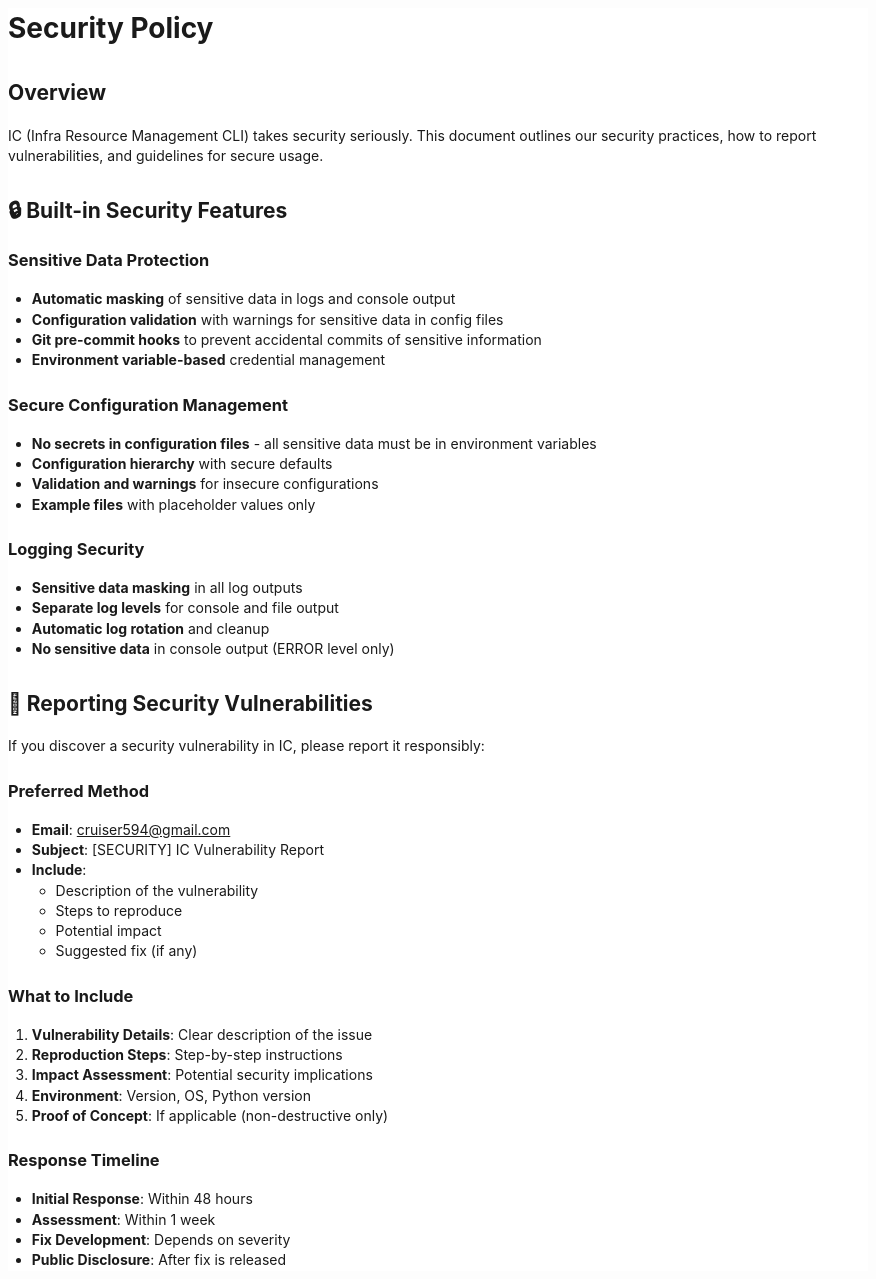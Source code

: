 # Security Policy

## Overview

IC (Infra Resource Management CLI) takes security seriously. This document outlines our security practices, how to report vulnerabilities, and guidelines for secure usage.

## 🔒 Built-in Security Features

### Sensitive Data Protection
- **Automatic masking** of sensitive data in logs and console output
- **Configuration validation** with warnings for sensitive data in config files
- **Git pre-commit hooks** to prevent accidental commits of sensitive information
- **Environment variable-based** credential management

### Secure Configuration Management
- **No secrets in configuration files** - all sensitive data must be in environment variables
- **Configuration hierarchy** with secure defaults
- **Validation and warnings** for insecure configurations
- **Example files** with placeholder values only

### Logging Security
- **Sensitive data masking** in all log outputs
- **Separate log levels** for console and file output
- **Automatic log rotation** and cleanup
- **No sensitive data** in console output (ERROR level only)

## 🚨 Reporting Security Vulnerabilities

If you discover a security vulnerability in IC, please report it responsibly:

### Preferred Method
- **Email**: cruiser594@gmail.com
- **Subject**: [SECURITY] IC Vulnerability Report
- **Include**: 
  - Description of the vulnerability
  - Steps to reproduce
  - Potential impact
  - Suggested fix (if any)

### What to Include
1. **Vulnerability Details**: Clear description of the issue
2. **Reproduction Steps**: Step-by-step instructions
3. **Impact Assessment**: Potential security implications
4. **Environment**: Version, OS, Python version
5. **Proof of Concept**: If applicable (non-destructive only)

### Response Timeline
- **Initial Response**: Within 48 hours
- **Assessment**: Within 1 week
- **Fix Development**: Depends on severity
- **Public Disclosure**: After fix is released
